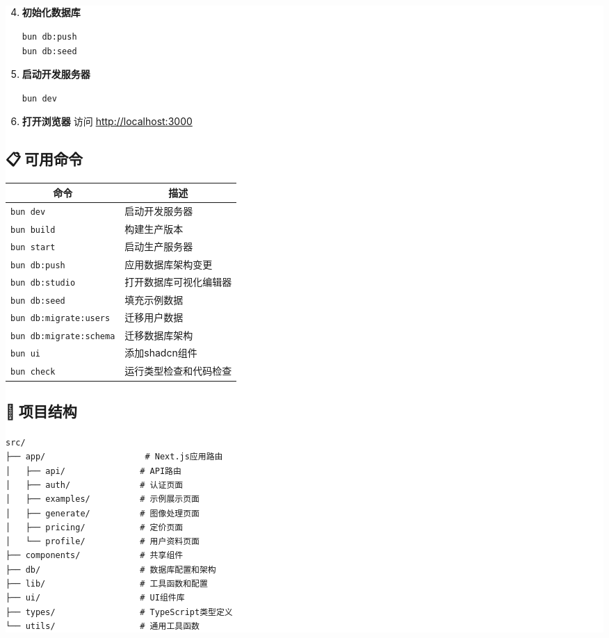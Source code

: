 4. **初始化数据库**

   ```bash
   bun db:push
   bun db:seed
   ```

5. **启动开发服务器**

   ```bash
   bun dev
   ```

6. **打开浏览器**
   访问 [http://localhost:3000](http://localhost:3000)

## 📋 可用命令

| 命令 | 描述 |
|------|------|
| `bun dev` | 启动开发服务器 |
| `bun build` | 构建生产版本 |
| `bun start` | 启动生产服务器 |
| `bun db:push` | 应用数据库架构变更 |
| `bun db:studio` | 打开数据库可视化编辑器 |
| `bun db:seed` | 填充示例数据 |
| `bun db:migrate:users` | 迁移用户数据 |
| `bun db:migrate:schema` | 迁移数据库架构 |
| `bun ui` | 添加shadcn组件 |
| `bun check` | 运行类型检查和代码检查 |

## 🎯 项目结构

```
src/
├── app/                    # Next.js应用路由
│   ├── api/               # API路由
│   ├── auth/              # 认证页面
│   ├── examples/          # 示例展示页面
│   ├── generate/          # 图像处理页面
│   ├── pricing/           # 定价页面
│   └── profile/           # 用户资料页面
├── components/            # 共享组件
├── db/                    # 数据库配置和架构
├── lib/                   # 工具函数和配置
├── ui/                    # UI组件库
├── types/                 # TypeScript类型定义
└── utils/                 # 通用工具函数
```

